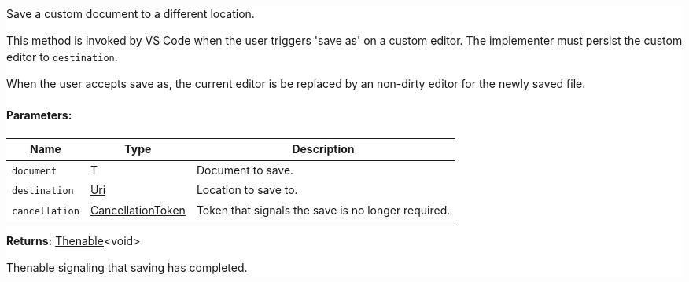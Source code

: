 Save a custom document to a different location.

This method is invoked by VS Code when the user triggers 'save as' on a custom editor. The implementer must
persist the custom editor to `destination`.

When the user accepts save as, the current editor is be replaced by an non-dirty editor for the newly saved file.

#### Parameters:

Name | Type | Description |
------ | ------ | ------ |
`document` | T | Document to save. |
`destination` | [Uri](../classes/_index_d_._plugin_.uri.md) | Location to save to. |
`cancellation` | [CancellationToken](_index_d_._plugin_.cancellationtoken.md) | Token that signals the save is no longer required.  |

**Returns:** [Thenable](_index_d_.thenable.md)\<void>

Thenable signaling that saving has completed.
